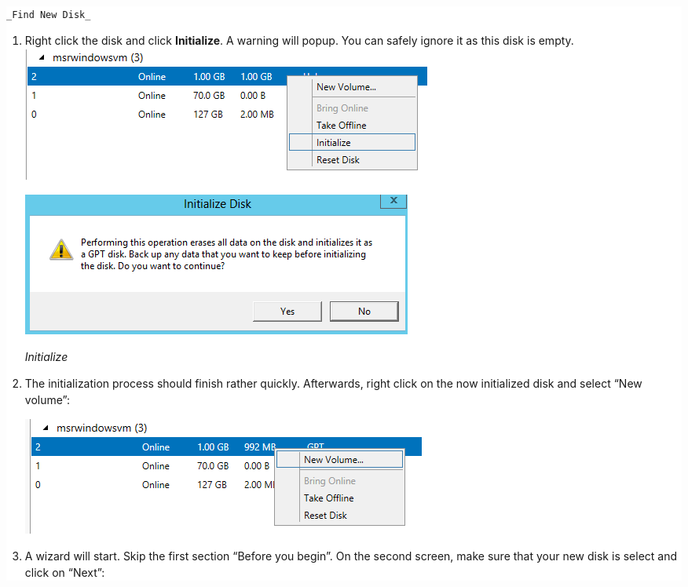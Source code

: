     _Find New Disk_    

1. Right click the disk and click **Initialize**. A warning will popup. You can safely ignore it as this disk is empty.
    ![Initialize](images/disk-attach-windows-rdp-initialize.png)

    ![Initialize Warning](images/disk-attach-windows-rdp-initialize-warning.png)

    _Initialize_    

1. The initialization process should finish rather quickly. Afterwards, right click on the now initialized disk and select “New volume”:

    ![New Volume](images/disk-attach-windows-rdp-new-volume.png)


1. A wizard will start. Skip the first section “Before you begin”. On the second screen, make sure that your new disk is select and click on “Next”:
    